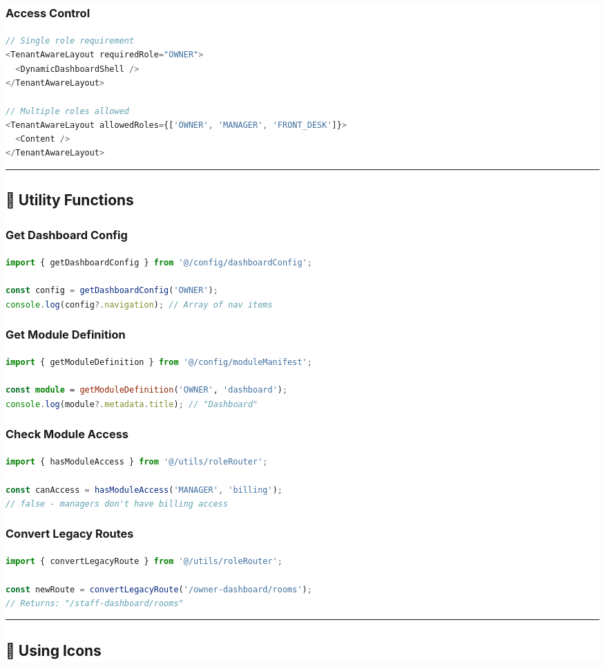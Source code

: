 ### Access Control
```typescript
// Single role requirement
<TenantAwareLayout requiredRole="OWNER">
  <DynamicDashboardShell />
</TenantAwareLayout>

// Multiple roles allowed
<TenantAwareLayout allowedRoles={['OWNER', 'MANAGER', 'FRONT_DESK']}>
  <Content />
</TenantAwareLayout>
```

---

## 🔧 Utility Functions

### Get Dashboard Config
```typescript
import { getDashboardConfig } from '@/config/dashboardConfig';

const config = getDashboardConfig('OWNER');
console.log(config?.navigation); // Array of nav items
```

### Get Module Definition
```typescript
import { getModuleDefinition } from '@/config/moduleManifest';

const module = getModuleDefinition('OWNER', 'dashboard');
console.log(module?.metadata.title); // "Dashboard"
```

### Check Module Access
```typescript
import { hasModuleAccess } from '@/utils/roleRouter';

const canAccess = hasModuleAccess('MANAGER', 'billing');
// false - managers don't have billing access
```

### Convert Legacy Routes
```typescript
import { convertLegacyRoute } from '@/utils/roleRouter';

const newRoute = convertLegacyRoute('/owner-dashboard/rooms');
// Returns: "/staff-dashboard/rooms"
```

---

## 🎨 Using Icons
